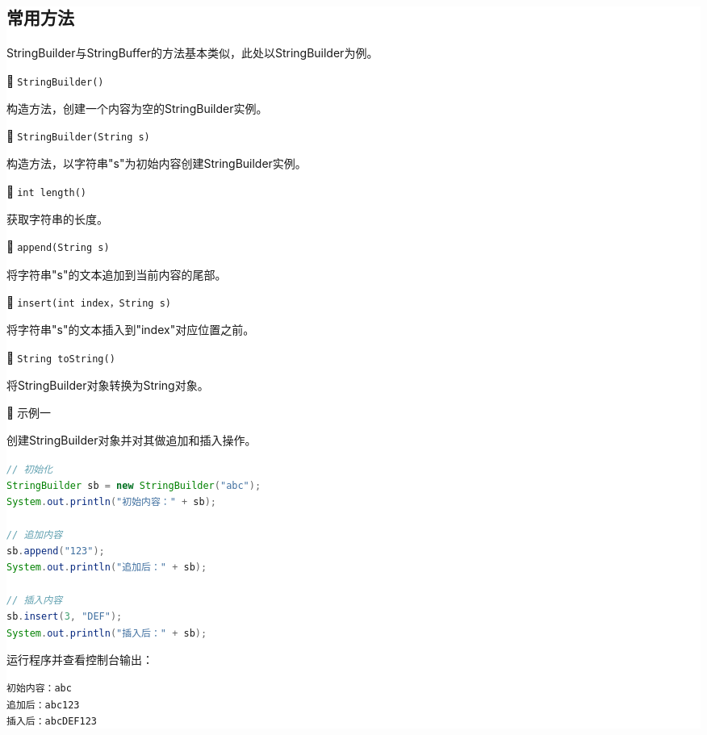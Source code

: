 ## 常用方法
StringBuilder与StringBuffer的方法基本类似，此处以StringBuilder为例。

🔷 `StringBuilder()`

构造方法，创建一个内容为空的StringBuilder实例。

🔷 `StringBuilder(String s)`

构造方法，以字符串"s"为初始内容创建StringBuilder实例。

🔷 `int length()`

获取字符串的长度。

🔷 `append(String s)`

将字符串"s"的文本追加到当前内容的尾部。

🔷 `insert(int index，String s)`

将字符串"s"的文本插入到"index"对应位置之前。

🔷 `String toString()`

将StringBuilder对象转换为String对象。

🔴 示例一

创建StringBuilder对象并对其做追加和插入操作。

```java
// 初始化
StringBuilder sb = new StringBuilder("abc");
System.out.println("初始内容：" + sb);

// 追加内容
sb.append("123");
System.out.println("追加后：" + sb);

// 插入内容
sb.insert(3, "DEF");
System.out.println("插入后：" + sb);
```

运行程序并查看控制台输出：

```text
初始内容：abc
追加后：abc123
插入后：abcDEF123
```
